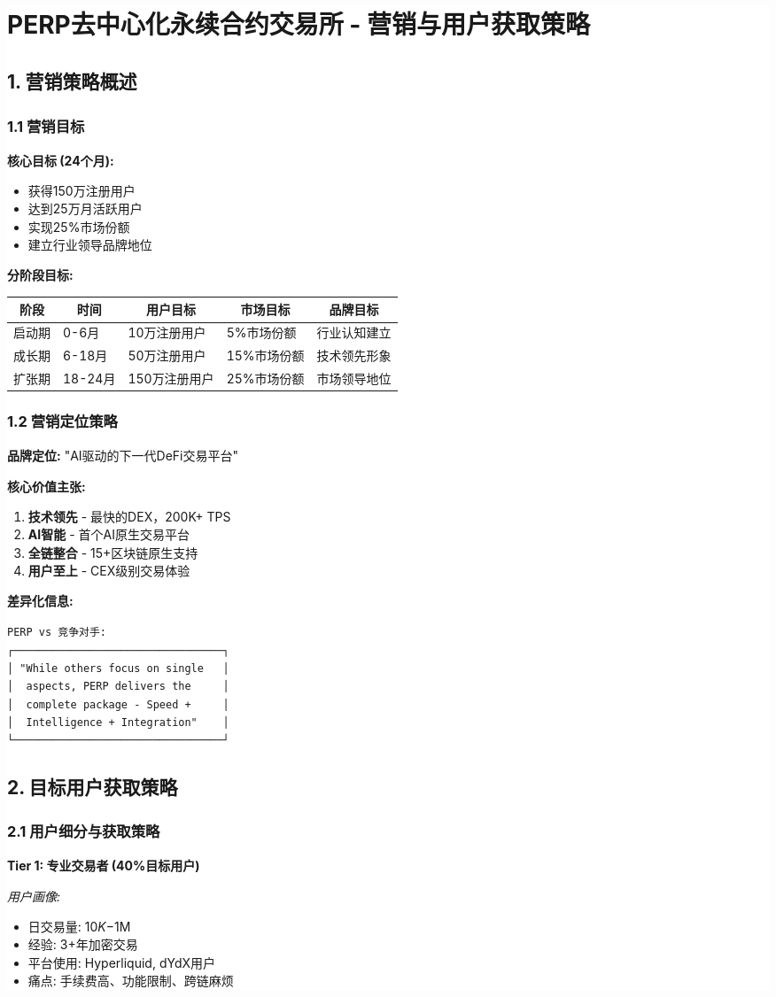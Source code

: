 # PERP去中心化永续合约交易所 - 营销与用户获取策略

## 1. 营销策略概述

### 1.1 营销目标

**核心目标 (24个月):**
- 获得150万注册用户
- 达到25万月活跃用户
- 实现25%市场份额
- 建立行业领导品牌地位

**分阶段目标:**

| 阶段 | 时间 | 用户目标 | 市场目标 | 品牌目标 |
|------|------|----------|----------|----------|
| 启动期 | 0-6月 | 10万注册用户 | 5%市场份额 | 行业认知建立 |
| 成长期 | 6-18月 | 50万注册用户 | 15%市场份额 | 技术领先形象 |
| 扩张期 | 18-24月 | 150万注册用户 | 25%市场份额 | 市场领导地位 |

### 1.2 营销定位策略

**品牌定位:** "AI驱动的下一代DeFi交易平台"

**核心价值主张:**
1. **技术领先** - 最快的DEX，200K+ TPS
2. **AI智能** - 首个AI原生交易平台
3. **全链整合** - 15+区块链原生支持
4. **用户至上** - CEX级别交易体验

**差异化信息:**
```
PERP vs 竞争对手:
┌─────────────────────────────────┐
│ "While others focus on single   │
│  aspects, PERP delivers the     │
│  complete package - Speed +     │
│  Intelligence + Integration"    │
└─────────────────────────────────┘
```

## 2. 目标用户获取策略

### 2.1 用户细分与获取策略

**Tier 1: 专业交易者 (40%目标用户)**

*用户画像:*
- 日交易量: $10K-$1M
- 经验: 3+年加密交易
- 平台使用: Hyperliquid, dYdX用户
- 痛点: 手续费高、功能限制、跨链麻烦

